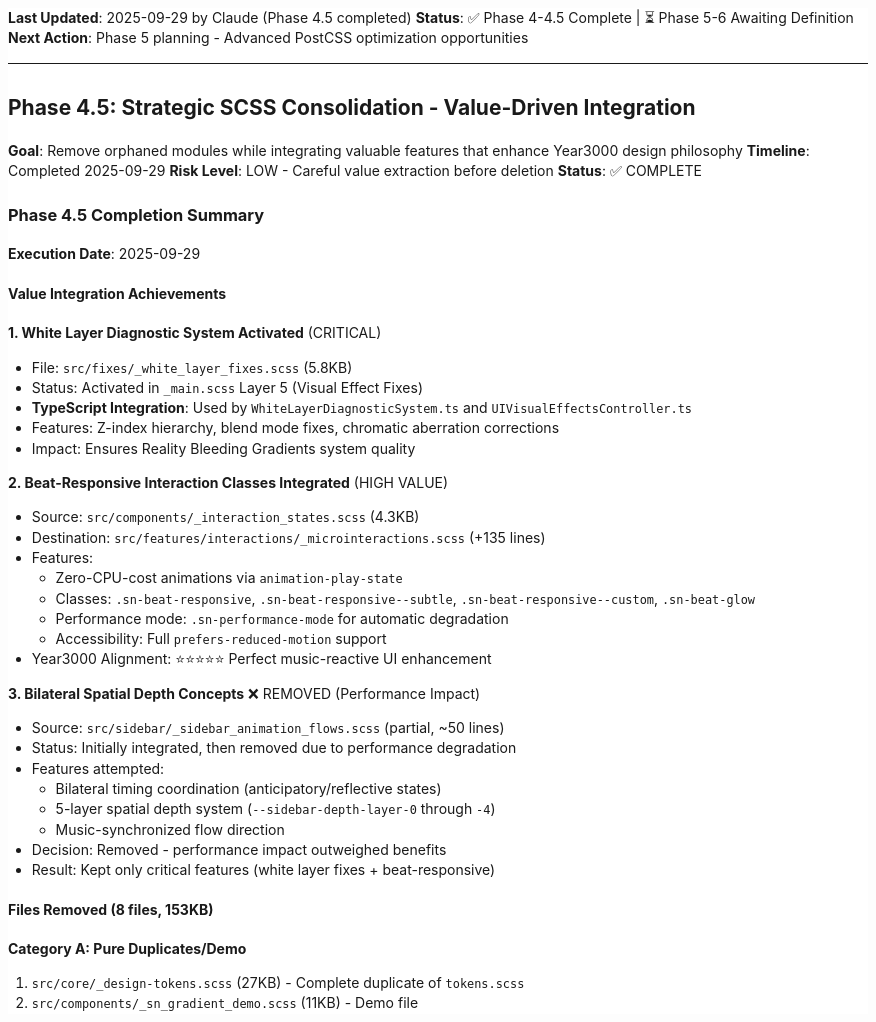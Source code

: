 
**Last Updated**: 2025-09-29 by Claude (Phase 4.5 completed)
**Status**: ✅ Phase 4-4.5 Complete | ⏳ Phase 5-6 Awaiting Definition
**Next Action**: Phase 5 planning - Advanced PostCSS optimization opportunities

---

## Phase 4.5: Strategic SCSS Consolidation - Value-Driven Integration

**Goal**: Remove orphaned modules while integrating valuable features that enhance Year3000 design philosophy
**Timeline**: Completed 2025-09-29
**Risk Level**: LOW - Careful value extraction before deletion
**Status**: ✅ COMPLETE

### Phase 4.5 Completion Summary

**Execution Date**: 2025-09-29

#### Value Integration Achievements

**1. White Layer Diagnostic System Activated** (CRITICAL)
- File: `src/fixes/_white_layer_fixes.scss` (5.8KB)
- Status: Activated in `_main.scss` Layer 5 (Visual Effect Fixes)
- **TypeScript Integration**: Used by `WhiteLayerDiagnosticSystem.ts` and `UIVisualEffectsController.ts`
- Features: Z-index hierarchy, blend mode fixes, chromatic aberration corrections
- Impact: Ensures Reality Bleeding Gradients system quality

**2. Beat-Responsive Interaction Classes Integrated** (HIGH VALUE)
- Source: `src/components/_interaction_states.scss` (4.3KB)
- Destination: `src/features/interactions/_microinteractions.scss` (+135 lines)
- Features:
  - Zero-CPU-cost animations via `animation-play-state`
  - Classes: `.sn-beat-responsive`, `.sn-beat-responsive--subtle`, `.sn-beat-responsive--custom`, `.sn-beat-glow`
  - Performance mode: `.sn-performance-mode` for automatic degradation
  - Accessibility: Full `prefers-reduced-motion` support
- Year3000 Alignment: ⭐⭐⭐⭐⭐ Perfect music-reactive UI enhancement

**3. Bilateral Spatial Depth Concepts** ❌ REMOVED (Performance Impact)
- Source: `src/sidebar/_sidebar_animation_flows.scss` (partial, ~50 lines)
- Status: Initially integrated, then removed due to performance degradation
- Features attempted:
  - Bilateral timing coordination (anticipatory/reflective states)
  - 5-layer spatial depth system (`--sidebar-depth-layer-0` through `-4`)
  - Music-synchronized flow direction
- Decision: Removed - performance impact outweighed benefits
- Result: Kept only critical features (white layer fixes + beat-responsive)

#### Files Removed (8 files, 153KB)

**Category A: Pure Duplicates/Demo**
1. `src/core/_design-tokens.scss` (27KB) - Complete duplicate of `tokens.scss`
2. `src/components/_sn_gradient_demo.scss` (11KB) - Demo file
